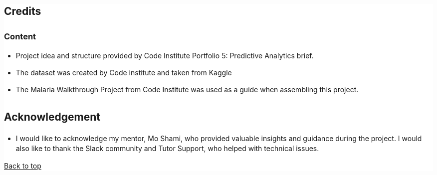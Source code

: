 ## Credits

### Content

- Project idea and structure provided by Code Institute Portfolio 5: Predictive Analytics brief.

- The dataset was created by Code institute and taken from Kaggle
  
- The Malaria Walkthrough Project from Code Institute was used as a guide when assembling this project.

## Acknowledgement

- I would like to acknowledge my mentor, Mo Shami, who provided valuable insights and guidance during the project. I would also like to thank the Slack community and Tutor Support, who helped with technical issues.

[Back to top](#contents)
